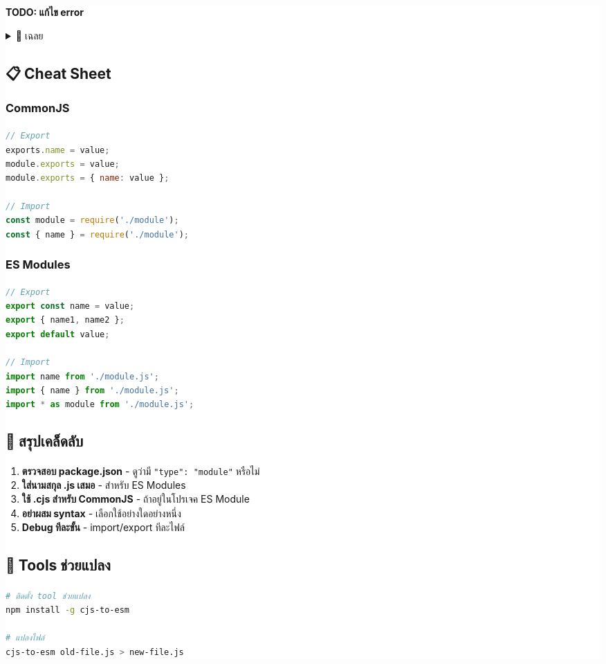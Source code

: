 **TODO: แก้ไข error**

<details><summary>📝 เฉลย</summary></details>

## 📋 Cheat Sheet

### CommonJS
```javascript
// Export
exports.name = value;
module.exports = value;
module.exports = { name: value };

// Import
const module = require('./module');
const { name } = require('./module');
```

### ES Modules
```javascript
// Export
export const name = value;
export { name1, name2 };
export default value;

// Import
import name from './module.js';
import { name } from './module.js';
import * as module from './module.js';
```

## 🎯 สรุปเคล็ดลับ

1. **ตรวจสอบ package.json** - ดูว่ามี `"type": "module"` หรือไม่
2. **ใส่นามสกุล .js เสมอ** - สำหรับ ES Modules
3. **ใช้ .cjs สำหรับ CommonJS** - ถ้าอยู่ในโปรเจค ES Module
4. **อย่าผสม syntax** - เลือกใช้อย่างใดอย่างหนึ่ง
5. **Debug ทีละขั้น** - import/export ทีละไฟล์

## 🔧 Tools ช่วยแปลง

```bash
# ติดตั้ง tool ช่วยแปลง
npm install -g cjs-to-esm

# แปลงไฟล์
cjs-to-esm old-file.js > new-file.js
```
